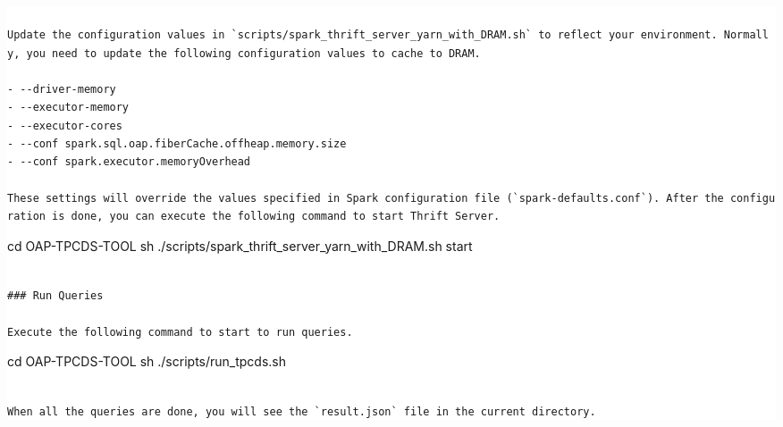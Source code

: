 ```

Update the configuration values in `scripts/spark_thrift_server_yarn_with_DRAM.sh` to reflect your environment. Normally, you need to update the following configuration values to cache to DRAM.

- --driver-memory
- --executor-memory
- --executor-cores
- --conf spark.sql.oap.fiberCache.offheap.memory.size
- --conf spark.executor.memoryOverhead

These settings will override the values specified in Spark configuration file (`spark-defaults.conf`). After the configuration is done, you can execute the following command to start Thrift Server.

```
cd OAP-TPCDS-TOOL
sh ./scripts/spark_thrift_server_yarn_with_DRAM.sh  start
```

### Run Queries

Execute the following command to start to run queries.

```
cd OAP-TPCDS-TOOL
sh ./scripts/run_tpcds.sh
```

When all the queries are done, you will see the `result.json` file in the current directory.
